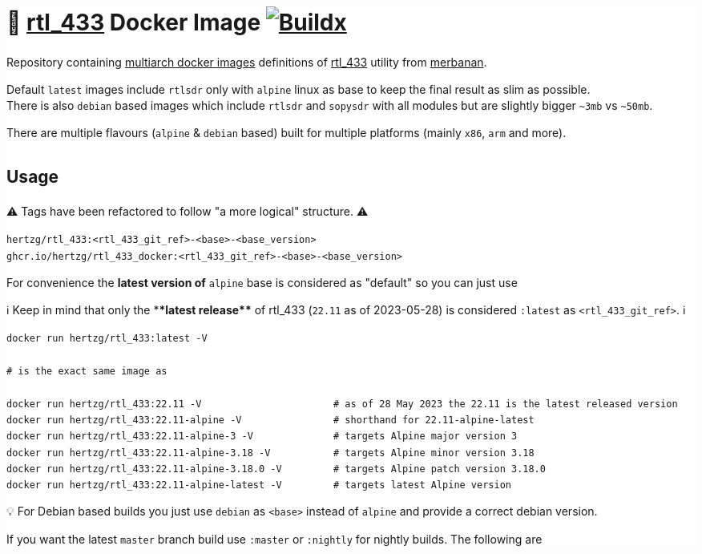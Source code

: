 # 🐋 [rtl_433](https://hub.docker.com/r/hertzg/rtl_433) Docker Image [![Buildx](https://github.com/hertzg/rtl_433_docker/actions/workflows/buildx.yml/badge.svg)](https://github.com/hertzg/rtl_433_docker/actions/workflows/buildx.yml)

Repository containing
[multiarch docker images](https://hub.docker.com/r/hertzg/rtl_433) definitions
of [rtl_433](https://github.com/merbanan/rtl_433) utility from
[merbanan](https://github.com/merbanan).

Default `latest` images include `rtlsdr` only with `alpine` linux as base to
keep the final result as slim as possible.\
There is also `debian` based images which include `rtlsdr` and `sopysdr` with
all modules but are slightly bigger `~3mb` vs `~50mb`.

There are multiple flavours (`alpine` & `debian` based) built for multiple
platforms (mainly `x86`, `arm` and more).

## Usage

:warning: Tags have been refactored to follow "a more logical" structure.
:warning:

```
hertzg/rtl_433:<rtl_433_git_ref>-<base>-<base_version>
ghcr.io/hertzg/rtl_433_docker:<rtl_433_git_ref>-<base>-<base_version>
```

For convenience the **latest version of** `alpine` base is considered as
"default" so you can just use

:information_source: Keep in mind that only the \***\*latest release\*\*** of
rtl_433 (`22.11` as of 2023-05-28) is considered `:latest` as
`<rtl_433_git_ref>`. :information_source:

```
docker run hertzg/rtl_433:latest -V

# is the exact same image as

docker run hertzg/rtl_433:22.11 -V                       # as of 28 May 2023 the 22.11 is the latest released version
docker run hertzg/rtl_433:22.11-alpine -V                # shorthand for 22.11-alpine-latest
docker run hertzg/rtl_433:22.11-alpine-3 -V              # targets Alpine major version 3
docker run hertzg/rtl_433:22.11-alpine-3.18 -V           # targets Alpine minor version 3.18
docker run hertzg/rtl_433:22.11-alpine-3.18.0 -V         # targets Alpine patch version 3.18.0
docker run hertzg/rtl_433:22.11-alpine-latest -V         # targets latest Alpine version
```

:bulb: For Debian based builds you just use `debian` as `<base>` instead of
`alpine` and provide a correct debian version.

If you want the latest `master` branch build use `:master` or `:nightly` for
nightly builds. The following are
